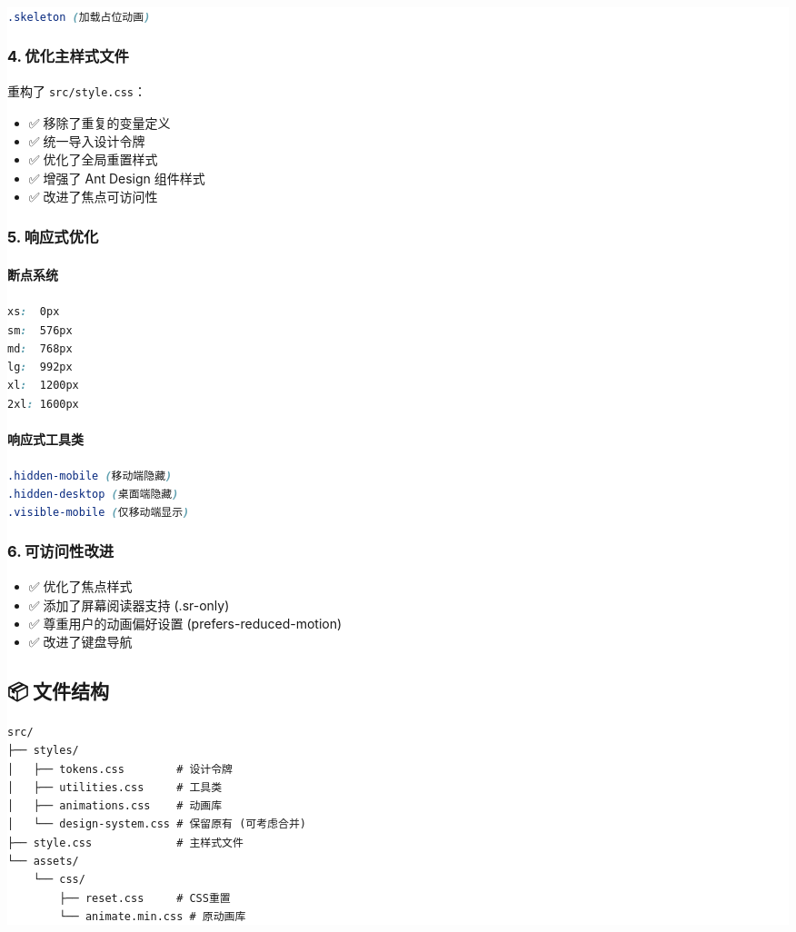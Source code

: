 ```css
.skeleton (加载占位动画)
```

### 4. 优化主样式文件

重构了 `src/style.css`：

- ✅ 移除了重复的变量定义
- ✅ 统一导入设计令牌
- ✅ 优化了全局重置样式
- ✅ 增强了 Ant Design 组件样式
- ✅ 改进了焦点可访问性

### 5. 响应式优化

#### 断点系统

```css
xs:  0px
sm:  576px
md:  768px
lg:  992px
xl:  1200px
2xl: 1600px
```

#### 响应式工具类

```css
.hidden-mobile (移动端隐藏)
.hidden-desktop (桌面端隐藏)
.visible-mobile (仅移动端显示)
```

### 6. 可访问性改进

- ✅ 优化了焦点样式
- ✅ 添加了屏幕阅读器支持 (.sr-only)
- ✅ 尊重用户的动画偏好设置 (prefers-reduced-motion)
- ✅ 改进了键盘导航

## 📦 文件结构

```
src/
├── styles/
│   ├── tokens.css        # 设计令牌
│   ├── utilities.css     # 工具类
│   ├── animations.css    # 动画库
│   └── design-system.css # 保留原有 (可考虑合并)
├── style.css             # 主样式文件
└── assets/
    └── css/
        ├── reset.css     # CSS重置
        └── animate.min.css # 原动画库
```
